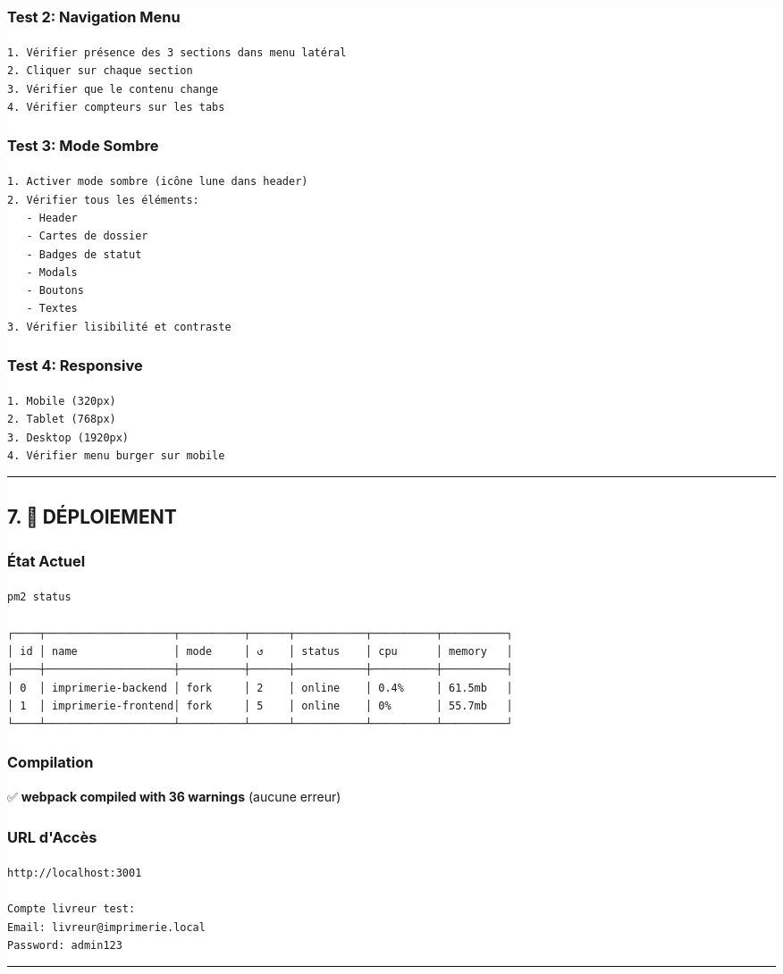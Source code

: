 ### Test 2: Navigation Menu
```
1. Vérifier présence des 3 sections dans menu latéral
2. Cliquer sur chaque section
3. Vérifier que le contenu change
4. Vérifier compteurs sur les tabs
```

### Test 3: Mode Sombre
```
1. Activer mode sombre (icône lune dans header)
2. Vérifier tous les éléments:
   - Header
   - Cartes de dossier
   - Badges de statut
   - Modals
   - Boutons
   - Textes
3. Vérifier lisibilité et contraste
```

### Test 4: Responsive
```
1. Mobile (320px)
2. Tablet (768px)
3. Desktop (1920px)
4. Vérifier menu burger sur mobile
```

---

## 7. 🚀 DÉPLOIEMENT

### État Actuel
```bash
pm2 status

┌────┬────────────────────┬──────────┬──────┬───────────┬──────────┬──────────┐
│ id │ name               │ mode     │ ↺    │ status    │ cpu      │ memory   │
├────┼────────────────────┼──────────┼──────┼───────────┼──────────┼──────────┤
│ 0  │ imprimerie-backend │ fork     │ 2    │ online    │ 0.4%     │ 61.5mb   │
│ 1  │ imprimerie-frontend│ fork     │ 5    │ online    │ 0%       │ 55.7mb   │
└────┴────────────────────┴──────────┴──────┴───────────┴──────────┴──────────┘
```

### Compilation
✅ **webpack compiled with 36 warnings** (aucune erreur)

### URL d'Accès
```
http://localhost:3001

Compte livreur test:
Email: livreur@imprimerie.local
Password: admin123
```

---